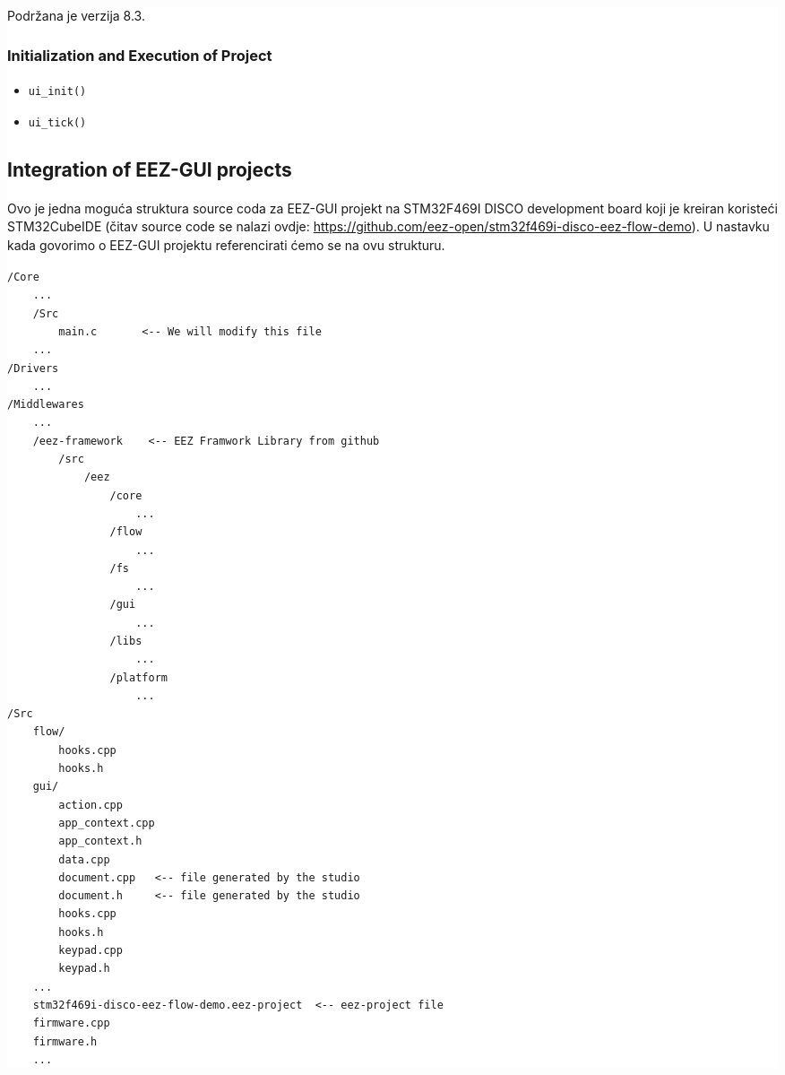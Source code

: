 Podržana je verzija 8.3.

### Initialization and Execution of Project

-   `ui_init()`

-   `ui_tick()`

## Integration of EEZ-GUI projects

Ovo je jedna moguća struktura source coda za EEZ-GUI projekt na STM32F469I DISCO development board koji je kreiran koristeći STM32CubeIDE (čitav source code se nalazi ovdje: https://github.com/eez-open/stm32f469i-disco-eez-flow-demo). U nastavku kada govorimo o EEZ-GUI projektu referencirati ćemo se na ovu strukturu.

```
/Core
    ...
    /Src
        main.c       <-- We will modify this file
    ...
/Drivers
    ...
/Middlewares
    ...
    /eez-framework    <-- EEZ Framwork Library from github
        /src
            /eez
                /core
                    ...
                /flow
                    ...
                /fs
                    ...
                /gui
                    ...
                /libs
                    ...
                /platform
                    ...
/Src
    flow/
        hooks.cpp
        hooks.h
    gui/
        action.cpp
        app_context.cpp
        app_context.h
        data.cpp
        document.cpp   <-- file generated by the studio
        document.h     <-- file generated by the studio
        hooks.cpp
        hooks.h
        keypad.cpp
        keypad.h
    ...
    stm32f469i-disco-eez-flow-demo.eez-project  <-- eez-project file
    firmware.cpp
    firmware.h
    ...
```

